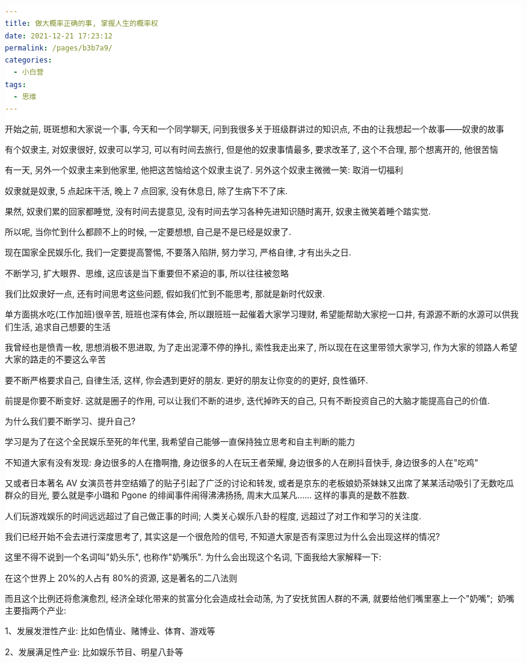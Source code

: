 ```yaml
---
title: 做大概率正确的事, 掌握人生的概率权
date: 2021-12-21 17:23:12
permalink: /pages/b3b7a9/
categories:
  - 小白营
tags:
  - 思维
---
```


开始之前, 斑斑想和大家说一个事, 今天和一个同学聊天, 问到我很多关于班级群讲过的知识点, 不由的让我想起一个故事——奴隶的故事

有个奴隶主, 对奴隶很好, 奴隶可以学习, 可以有时间去旅行, 但是他的奴隶事情最多, 要求改革了, 这个不合理, 那个想离开的, 他很苦恼

有一天, 另外一个奴隶主来到他家里, 他把这苦恼给这个奴隶主说了. 另外这个奴隶主微微一笑: 取消一切福利

奴隶就是奴隶, 5 点起床干活, 晚上 7 点回家, 没有休息日, 除了生病下不了床.

果然, 奴隶们累的回家都睡觉, 没有时间去提意见, 没有时间去学习各种先进知识随时离开, 奴隶主微笑着睡个踏实觉.

所以呢, 当你忙到什么都顾不上的时候, 一定要想想, 自己是不是已经是奴隶了.

现在国家全民娱乐化, 我们一定要提高警惕, 不要落入陷阱, 努力学习, 严格自律, 才有出头之日.

不断学习, 扩大眼界、思维, 这应该是当下重要但不紧迫的事, 所以往往被忽略

我们比奴隶好一点, 还有时间思考这些问题, 假如我们忙到不能思考, 那就是新时代奴隶.

单方面挑水吃(工作加班)很辛苦, 班班也深有体会, 所以跟班班一起催着大家学习理财, 希望能帮助大家挖一口井, 有源源不断的水源可以供我们生活, 追求自己想要的生活

我曾经也是愤青一枚, 思想消极不思进取, 为了走出泥潭不停的挣扎, 索性我走出来了, 所以现在在这里带领大家学习, 作为大家的领路人希望大家的路走的不要这么辛苦

要不断严格要求自己, 自律生活, 这样, 你会遇到更好的朋友. 更好的朋友让你变的的更好, 良性循环.

前提是你要不断变好. 这就是圈子的作用, 可以让我们不断的进步, 迭代掉昨天的自己, 只有不断投资自己的大脑才能提高自己的价值.

为什么我们要不断学习、提升自己?

学习是为了在这个全民娱乐至死的年代里, 我希望自己能够一直保持独立思考和自主判断的能力

不知道大家有没有发现: 身边很多的人在撸啊撸, 身边很多的人在玩王者荣耀, 身边很多的人在刷抖音快手, 身边很多的人在"吃鸡"

又或者日本著名 AV 女演员苍井空结婚了的贴子引起了广泛的讨论和转发, 或者是京东的老板娘奶茶妹妹又出席了某某活动吸引了无数吃瓜群众的目光, 要么就是李小璐和 Pgone 的绯闻事件闹得沸沸扬扬, 周末大瓜某凡...... 这样的事真的是数不胜数.

人们玩游戏娱乐的时间远远超过了自己做正事的时间; 人类关心娱乐八卦的程度, 远超过了对工作和学习的关注度.

我们已经开始不会去进行深度思考了, 其实这是一个很危险的信号, 不知道大家是否有深思过为什么会出现这样的情况?

这里不得不说到一个名词叫"奶头乐", 也称作"奶嘴乐". 为什么会出现这个名词, 下面我给大家解释一下:

在这个世界上 20%的人占有 80%的资源, 这是著名的二八法则

而且这个比例还将愈演愈烈, 经济全球化带来的贫富分化会造成社会动荡, 为了安抚贫困人群的不满, 就要给他们嘴里塞上一个"奶嘴";
️
奶嘴主要指两个产业:

1、发展发泄性产业: 比如色情业、赌博业、体育、游戏等

2、发展满足性产业: 比如娱乐节目、明星八卦等
